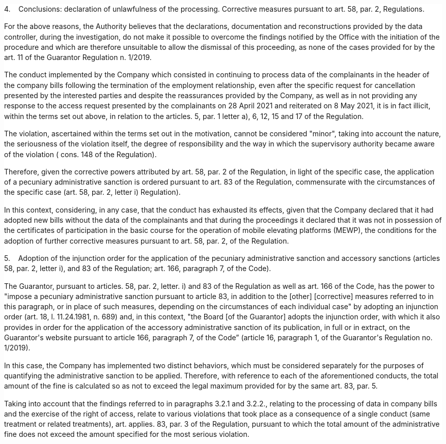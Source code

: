 4.    Conclusions: declaration of unlawfulness of the processing. Corrective measures pursuant to art. 58, par. 2, Regulations.

For the above reasons, the Authority believes that the declarations, documentation and reconstructions provided by the data controller, during the investigation, do not make it possible to overcome the findings notified by the Office with the initiation of the procedure and which are therefore unsuitable to allow the dismissal of this proceeding, as none of the cases provided for by the art. 11 of the Guarantor Regulation n. 1/2019.

The conduct implemented by the Company which consisted in continuing to process data of the complainants in the header of the company bills following the termination of the employment relationship, even after the specific request for cancellation presented by the interested parties and despite the reassurances provided by the Company, as well as in not providing any response to the access request presented by the complainants on 28 April 2021 and reiterated on 8 May 2021, it is in fact illicit, within the terms set out above, in relation to the articles. 5, par. 1 letter a), 6, 12, 15 and 17 of the Regulation.

The violation, ascertained within the terms set out in the motivation, cannot be considered "minor", taking into account the nature, the seriousness of the violation itself, the degree of responsibility and the way in which the supervisory authority became aware of the violation ( cons. 148 of the Regulation).

Therefore, given the corrective powers attributed by art. 58, par. 2 of the Regulation, in light of the specific case, the application of a pecuniary administrative sanction is ordered pursuant to art. 83 of the Regulation, commensurate with the circumstances of the specific case (art. 58, par. 2, letter i) Regulation).

In this context, considering, in any case, that the conduct has exhausted its effects, given that the Company declared that it had adopted new bills without the data of the complainants and that during the proceedings it declared that it was not in possession of the certificates of participation in the basic course for the operation of mobile elevating platforms (MEWP), the conditions for the adoption of further corrective measures pursuant to art. 58, par. 2, of the Regulation.

5.    Adoption of the injunction order for the application of the pecuniary administrative sanction and accessory sanctions (articles 58, par. 2, letter i), and 83 of the Regulation; art. 166, paragraph 7, of the Code).

The Guarantor, pursuant to articles. 58, par. 2, letter. i) and 83 of the Regulation as well as art. 166 of the Code, has the power to "impose a pecuniary administrative sanction pursuant to article 83, in addition to the \[other\] \[corrective\] measures referred to in this paragraph, or in place of such measures, depending on the circumstances of each individual case" by adopting an injunction order (art. 18, l. 11.24.1981, n. 689) and, in this context, "the Board \[of the Guarantor\] adopts the injunction order, with which it also provides in order for the application of the accessory administrative sanction of its publication, in full or in extract, on the Guarantor's website pursuant to article 166, paragraph 7, of the Code” (article 16, paragraph 1, of the Guarantor's Regulation no. 1/2019).

In this case, the Company has implemented two distinct behaviors, which must be considered separately for the purposes of quantifying the administrative sanction to be applied. Therefore, with reference to each of the aforementioned conducts, the total amount of the fine is calculated so as not to exceed the legal maximum provided for by the same art. 83, par. 5.

Taking into account that the findings referred to in paragraphs 3.2.1 and 3.2.2., relating to the processing of data in company bills and the exercise of the right of access, relate to various violations that took place as a consequence of a single conduct (same treatment or related treatments), art. applies. 83, par. 3 of the Regulation, pursuant to which the total amount of the administrative fine does not exceed the amount specified for the most serious violation.
